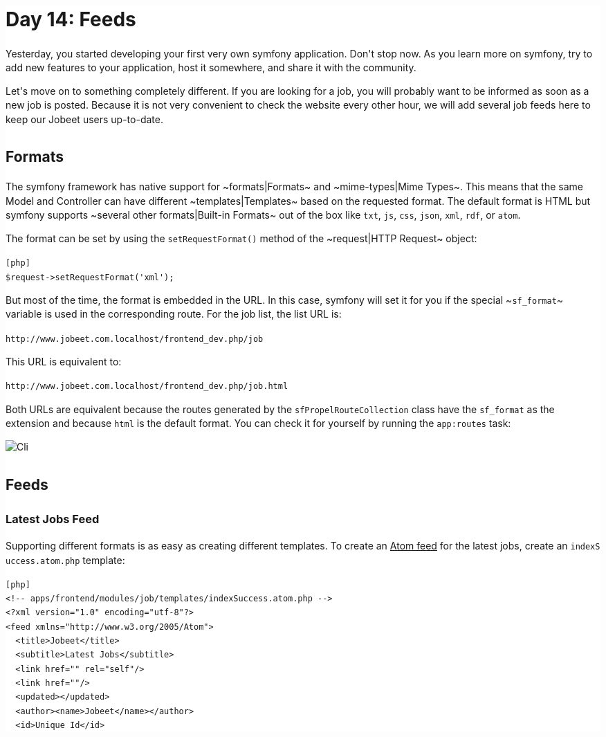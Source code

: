 Day 14: Feeds
=============

Yesterday, you started developing your first very own symfony application. Don't
stop now. As you learn more on symfony, try to add new features to your
application, host it somewhere, and share it with the community.

Let's move on to something completely different. If you are looking for a job,
you will probably want to be informed as soon as a new job is posted. Because it
is not very convenient to check the website every other hour, we will add
several job feeds here to keep our Jobeet users up-to-date.

Formats
-------

The symfony framework has native support for ~formats|Formats~ and
~mime-types|Mime Types~. This means that the same Model and Controller can have
different ~templates|Templates~ based on the requested format. The default
format is HTML but symfony supports ~several other formats|Built-in Formats~ out
of the box like `txt`, `js`, `css`, `json`, `xml`, `rdf`, or `atom`.

The format can be set by using the `setRequestFormat()` method of the
~request|HTTP Request~ object:

    [php]
    $request->setRequestFormat('xml');

But most of the time, the format is embedded in the URL. In this case, symfony
will set it for you if the special ~`sf_format`~ variable is used in the
corresponding route. For the job list, the list URL is:

    http://www.jobeet.com.localhost/frontend_dev.php/job

This URL is equivalent to:

    http://www.jobeet.com.localhost/frontend_dev.php/job.html

Both URLs are equivalent because the routes generated by the
`sfPropelRouteCollection` class have the `sf_format` as the extension and
because `html` is the default format. You can check it for yourself by running
the `app:routes` task:

![Cli](http://www.symfony-project.org/images/jobeet/1_4/15/cli.png)

Feeds
-----

### Latest Jobs Feed

Supporting different formats is as easy as creating different templates. To
create an [Atom feed](http://en.wikipedia.org/wiki/Atom_(standard)) for the
latest jobs, create an `indexSuccess.atom.php` template:

    [php]
    <!-- apps/frontend/modules/job/templates/indexSuccess.atom.php -->
    <?xml version="1.0" encoding="utf-8"?>
    <feed xmlns="http://www.w3.org/2005/Atom">
      <title>Jobeet</title>
      <subtitle>Latest Jobs</subtitle>
      <link href="" rel="self"/>
      <link href=""/>
      <updated></updated>
      <author><name>Jobeet</name></author>
      <id>Unique Id</id>

